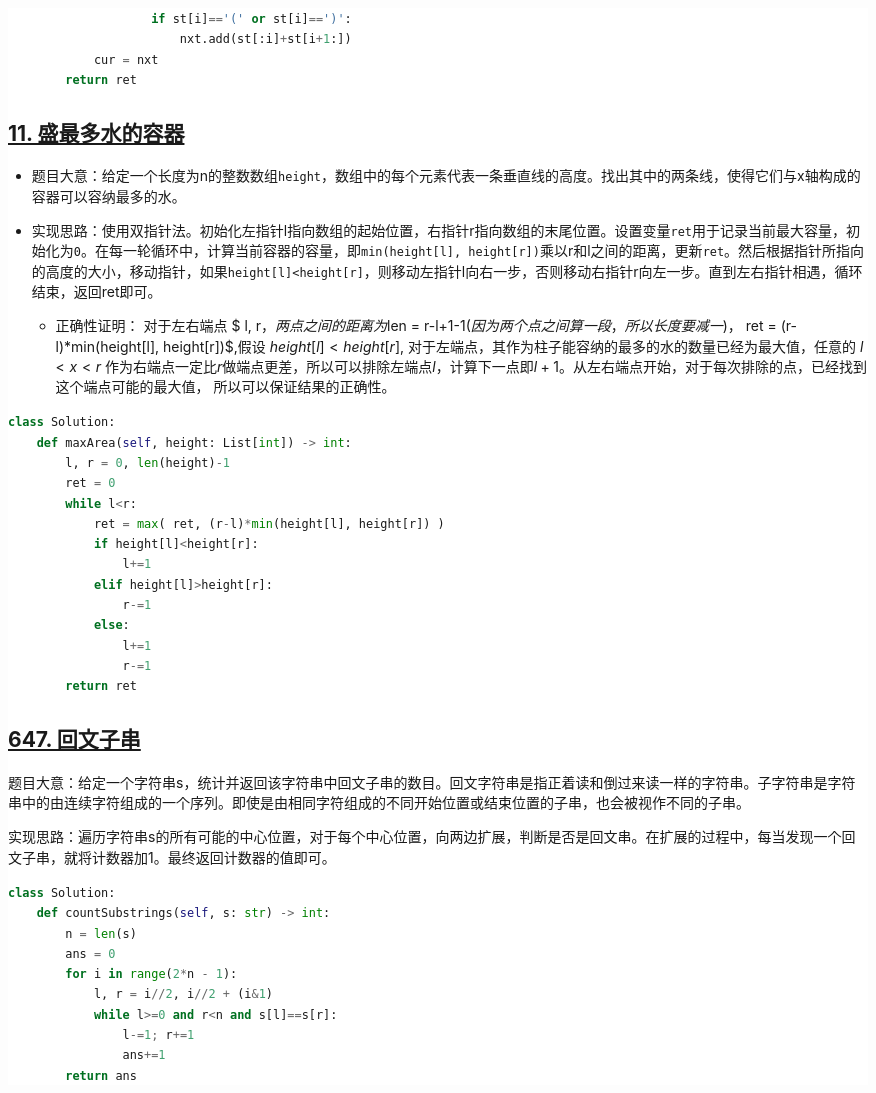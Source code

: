 ```py
                    if st[i]=='(' or st[i]==')':
                        nxt.add(st[:i]+st[i+1:])
            cur = nxt
        return ret
```

## [11. 盛最多水的容器](https://leetcode.cn/problems/container-with-most-water/)

- 题目大意：给定一个长度为n的整数数组`height`，数组中的每个元素代表一条垂直线的高度。找出其中的两条线，使得它们与x轴构成的容器可以容纳最多的水。


- 实现思路：使用双指针法。初始化左指针l指向数组的起始位置，右指针r指向数组的末尾位置。设置变量`ret`用于记录当前最大容量，初始化为`0`。在每一轮循环中，计算当前容器的容量，即`min(height[l], height[r])`乘以r和l之间的距离，更新`ret`。然后根据指针所指向的高度的大小，移动指针，如果`height[l]<height[r]`，则移动左指针l向右一步，否则移动右指针r向左一步。直到左右指针相遇，循环结束，返回ret即可。
  - 正确性证明： 对于左右端点 $ l, r$， 两点之间的距离为$len = r-l+1-1$(因为两个点之间算一段，所以长度要减一)，$ ret = (r-l)*min(height[l], height[r])$,假设 $height[l]<height[r]$, 对于左端点，其作为柱子能容纳的最多的水的数量已经为最大值，任意的 $l<x<r$ 作为右端点一定比$r$做端点更差，所以可以排除左端点$l$，计算下一点即$l+1$。从左右端点开始，对于每次排除的点，已经找到这个端点可能的最大值， 所以可以保证结果的正确性。

```py
class Solution:
    def maxArea(self, height: List[int]) -> int:
        l, r = 0, len(height)-1
        ret = 0
        while l<r:
            ret = max( ret, (r-l)*min(height[l], height[r]) )
            if height[l]<height[r]:
                l+=1
            elif height[l]>height[r]:
                r-=1
            else:
                l+=1
                r-=1
        return ret
```

## [647. 回文子串](https://leetcode.cn/problems/palindromic-substrings/)

题目大意：给定一个字符串s，统计并返回该字符串中回文子串的数目。回文字符串是指正着读和倒过来读一样的字符串。子字符串是字符串中的由连续字符组成的一个序列。即使是由相同字符组成的不同开始位置或结束位置的子串，也会被视作不同的子串。

实现思路：遍历字符串s的所有可能的中心位置，对于每个中心位置，向两边扩展，判断是否是回文串。在扩展的过程中，每当发现一个回文子串，就将计数器加1。最终返回计数器的值即可。

```py
class Solution:
    def countSubstrings(self, s: str) -> int:
        n = len(s)
        ans = 0
        for i in range(2*n - 1):
            l, r = i//2, i//2 + (i&1)
            while l>=0 and r<n and s[l]==s[r]:
                l-=1; r+=1
                ans+=1
        return ans
```
